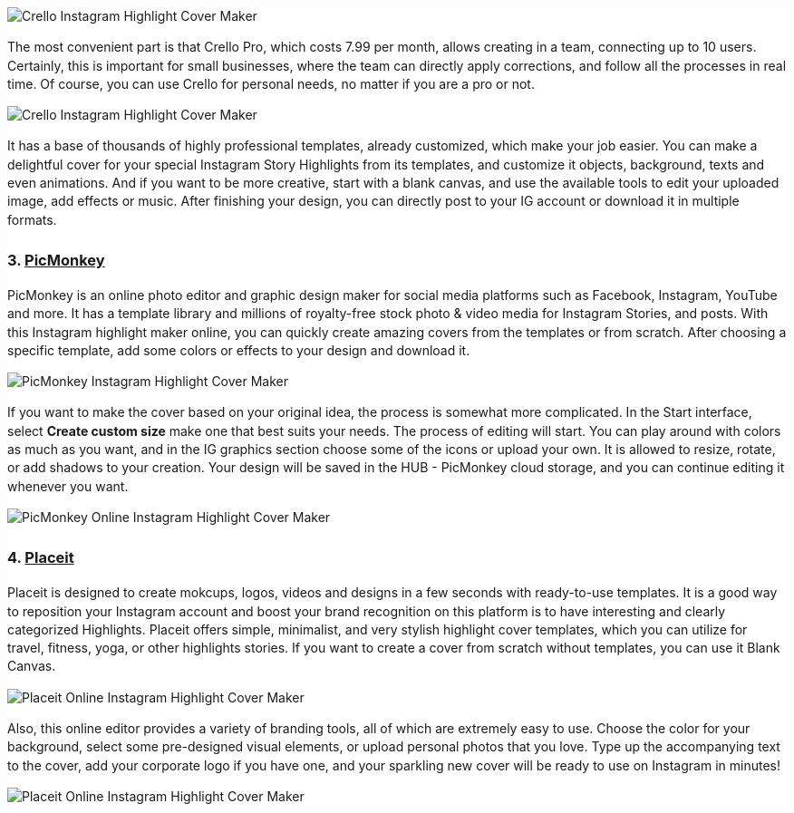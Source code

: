 ![Crello Instagram Highlight Cover Maker](https://images.wondershare.com/filmora/article-images/instagram-highlight-cover-in-cerllo.jpg)

The most convenient part is that Crello Pro, which costs 7.99 per month, allows creating in a team, connecting up to 10 users. Certainly, this is important for small businesses, where the team can directly apply corrections, and follow all the processes in real time. Of course, you can use Crello for personal needs, no matter if you are a pro or not.

![Crello Instagram Highlight Cover Maker](https://images.wondershare.com/filmora/article-images/crello-highlight-cover-editing-interface.jpg)

It has a base of thousands of highly professional templates, already customized, which make your job easier. You can make a delightful cover for your special Instagram Story Highlights from its templates, and customize it objects, background, texts and even animations. And if you want to be more creative, start with a blank canvas, and use the available tools to edit your uploaded image, add effects or music. After finishing your design, you can directly post to your IG account or download it in multiple formats.

### 3\. [PicMonkey](https://www.picmonkey.com/)

PicMonkey is an online photo editor and graphic design maker for social media platforms such as Facebook, Instagram, YouTube and more. It has a template library and millions of royalty-free stock photo & video media for Instagram Stories, and posts. With this Instagram highlight maker online, you can quickly create amazing covers from the templates or from scratch. After choosing a specific template, add some colors or effects to your design and download it.

![PicMonkey Instagram Highlight Cover Maker](https://images.wondershare.com/filmora/article-images/picmonkey-instagram-highlight-cover-template.jpg)

If you want to make the cover based on your original idea, the process is somewhat more complicated. In the Start interface, select **Create custom size** make one that best suits your needs. The process of editing will start. You can play around with colors as much as you want, and in the IG graphics section choose some of the icons or upload your own. It is allowed to resize, rotate, or add shadows to your creation. Your design will be saved in the HUB - PicMonkey cloud storage, and you can continue editing it whenever you want.

![PicMonkey Online Instagram Highlight Cover Maker](https://images.wondershare.com/filmora/article-images/picmonkey-highlight-cover-editing-interface.jpg)

### 4\. [Placeit](https://placeit.net/)

Placeit is designed to create mokcups, logos, videos and designs in a few seconds with ready-to-use templates. It is a good way to reposition your Instagram account and boost your brand recognition on this platform is to have interesting and clearly categorized Highlights. Placeit offers simple, minimalist, and very stylish highlight cover templates, which you can utilize for travel, fitness, yoga, or other highlights stories. If you want to create a cover from scratch without templates, you can use it Blank Canvas.

![Placeit Online Instagram Highlight Cover Maker](https://images.wondershare.com/filmora/article-images/placeit-highlight-cover-templates.jpg)

Also, this online editor provides a variety of branding tools, all of which are extremely easy to use. Choose the color for your background, select some pre-designed visual elements, or upload personal photos that you love. Type up the accompanying text to the cover, add your corporate logo if you have one, and your sparkling new cover will be ready to use on Instagram in minutes!

![Placeit Online Instagram Highlight Cover Maker](https://images.wondershare.com/filmora/article-images/placeit-instagram-highlight-cover-maker-editing.jpg)
